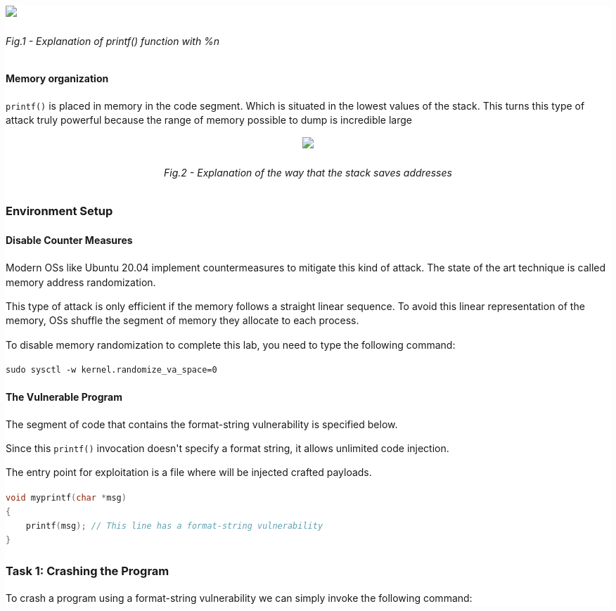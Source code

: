 ![](https://i.imgur.com/NaR0oFu.png)

###### Fig.1 - Explanation of printf() function with %n

</div>

#### Memory organization

`printf()` is placed in memory in the code segment. Which is situated in the lowest values of the stack. This turns this type of attack truly powerful because the range of memory possible to dump is incredible large

<div style="text-align:center">

![](https://i.imgur.com/1vvxebA.png)

###### Fig.2 - Explanation of the way that the stack saves addresses

</div>

### Environment Setup

#### Disable Counter Measures

Modern OSs like Ubuntu 20.04 implement countermeasures to mitigate this kind of attack. The state of the art technique is called memory address randomization.

This type of attack is only efficient if the memory follows a straight linear sequence. To avoid this linear representation of the memory, OSs shuffle the segment of memory they allocate to each process.

To disable memory randomization to complete this lab, you need to type the following command:

```shell
sudo sysctl -w kernel.randomize_va_space=0
```

#### The Vulnerable Program

The segment of code that contains the format-string vulnerability is specified below.

Since this `printf()` invocation doesn't specify a format string, it allows unlimited code injection.

The entry point for exploitation is a file where will be injected crafted payloads.

```c
void myprintf(char *msg)
{
    printf(msg); // This line has a format-string vulnerability
}
```

### Task 1: Crashing the Program

To crash a program using a format-string vulnerability we can simply invoke the following command:
